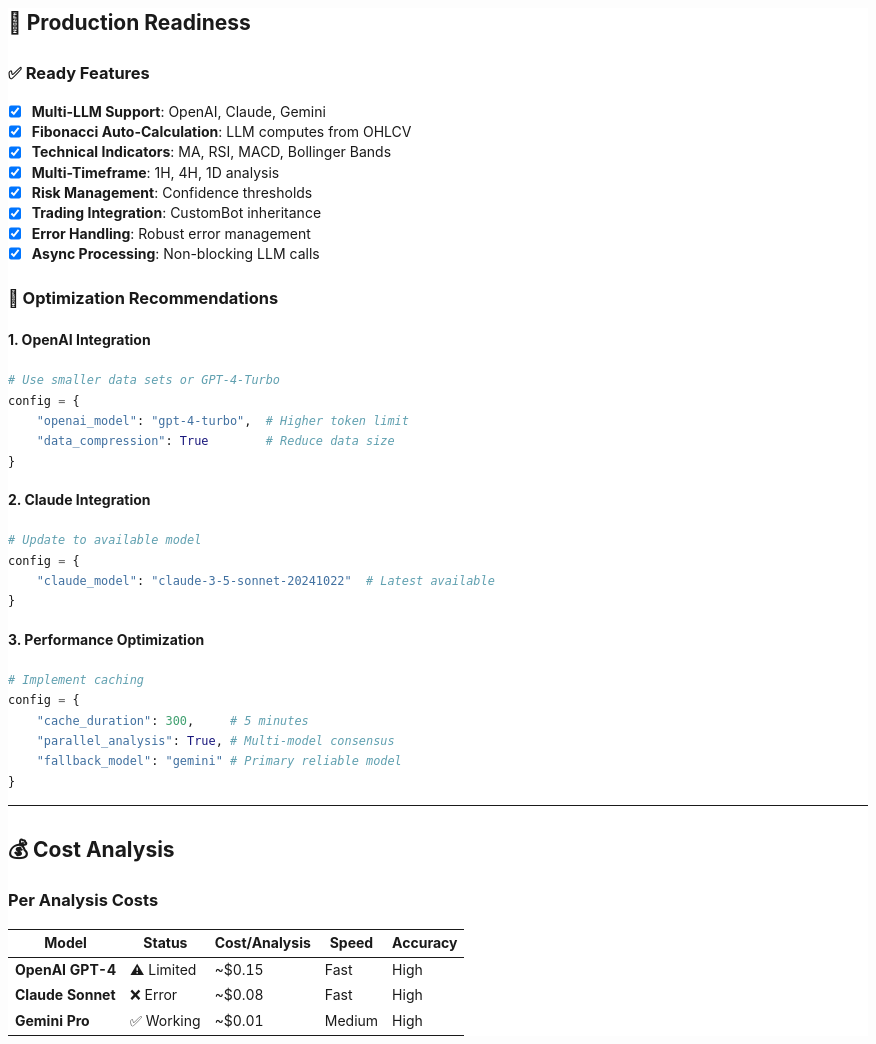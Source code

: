 ## 🚀 **Production Readiness**

### **✅ Ready Features**
- [x] **Multi-LLM Support**: OpenAI, Claude, Gemini
- [x] **Fibonacci Auto-Calculation**: LLM computes from OHLCV
- [x] **Technical Indicators**: MA, RSI, MACD, Bollinger Bands
- [x] **Multi-Timeframe**: 1H, 4H, 1D analysis
- [x] **Risk Management**: Confidence thresholds
- [x] **Trading Integration**: CustomBot inheritance
- [x] **Error Handling**: Robust error management
- [x] **Async Processing**: Non-blocking LLM calls

### **🔧 Optimization Recommendations**

#### **1. OpenAI Integration**
```python
# Use smaller data sets or GPT-4-Turbo
config = {
    "openai_model": "gpt-4-turbo",  # Higher token limit
    "data_compression": True        # Reduce data size
}
```

#### **2. Claude Integration**
```python
# Update to available model
config = {
    "claude_model": "claude-3-5-sonnet-20241022"  # Latest available
}
```

#### **3. Performance Optimization**
```python
# Implement caching
config = {
    "cache_duration": 300,     # 5 minutes
    "parallel_analysis": True, # Multi-model consensus
    "fallback_model": "gemini" # Primary reliable model
}
```

---

## 💰 **Cost Analysis**

### **Per Analysis Costs**
| Model | Status | Cost/Analysis | Speed | Accuracy |
|-------|--------|---------------|-------|----------|
| **OpenAI GPT-4** | ⚠️ Limited | ~$0.15 | Fast | High |
| **Claude Sonnet** | ❌ Error | ~$0.08 | Fast | High |
| **Gemini Pro** | ✅ Working | ~$0.01 | Medium | High |
